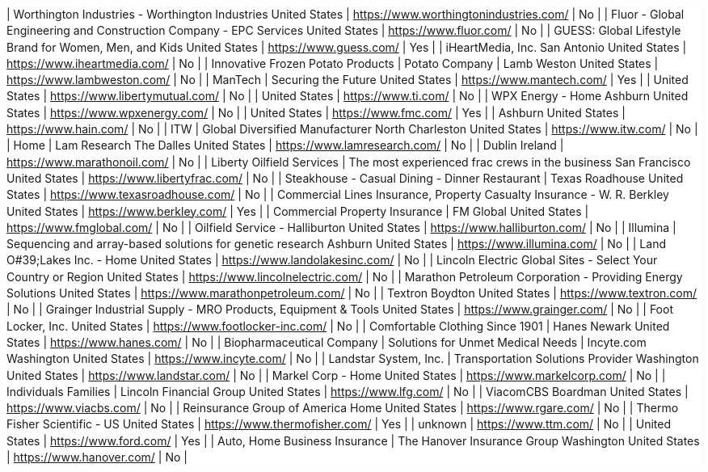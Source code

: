 | Worthington Industries - Worthington Industries United States | https://www.worthingtonindustries.com/ | No |
| Fluor - Global Engineering and Construction Company - EPC Services United States | https://www.fluor.com/ | No |
| GUESS: Global Lifestyle Brand for Women, Men, and Kids United States | https://www.guess.com/ | Yes |
| iHeartMedia, Inc. San Antonio United States | https://www.iheartmedia.com/ | No |
| Innovative Frozen Potato Products \| Potato Company \| Lamb Weston United States | https://www.lambweston.com/ | No |
| ManTech \| Securing the Future United States | https://www.mantech.com/ | Yes |
| United States | https://www.libertymutual.com/ | No |
| United States | https://www.ti.com/ | No |
| WPX Energy - Home Ashburn United States | https://www.wpxenergy.com/ | No |
| United States | https://www.fmc.com/ | Yes |
| Ashburn United States | https://www.hain.com/ | No |
| ITW \| Global Diversified Manufacturer North Charleston United States | https://www.itw.com/ | No |
| Home \| Lam Research The Dalles United States | https://www.lamresearch.com/ | No |
| Dublin Ireland | https://www.marathonoil.com/ | No |
| Liberty Oilfield Services \| The most experienced frac crews in the business San Francisco United States | https://www.libertyfrac.com/ | No |
| Steakhouse - Casual Dining - Dinner Restaurant \| Texas Roadhouse United States | https://www.texasroadhouse.com/ | No |
| Commercial Lines Insurance, Property Casualty Insurance - W. R. Berkley United States | https://www.berkley.com/ | Yes |
| Commercial Property Insurance \| FM Global United States | https://www.fmglobal.com/ | No |
| Oilfield Service - Halliburton United States | https://www.halliburton.com/ | No |
| Illumina \| Sequencing and array-based solutions for genetic research Ashburn United States | https://www.illumina.com/ | No |
| Land O#39;Lakes Inc. - Home United States | https://www.landolakesinc.com/ | No |
| Lincoln Electric Global Sites - Select Your Country or Region United States | https://www.lincolnelectric.com/ | No |
| Marathon Petroleum Corporation - Providing Energy Solutions United States | https://www.marathonpetroleum.com/ | No |
| Textron Boydton United States | https://www.textron.com/ | No |
| Grainger Industrial Supply - MRO Products, Equipment & Tools United States | https://www.grainger.com/ | No |
| Foot Locker, Inc. United States | https://www.footlocker-inc.com/ | No |
| Comfortable Clothing Since 1901 \| Hanes Newark United States | https://www.hanes.com/ | No |
| Biopharmaceutical Company \| Solutions for Unmet Medical Needs \| Incyte.com Washington United States | https://www.incyte.com/ | No |
| Landstar System, Inc. \| Transportation Solutions Provider Washington United States | https://www.landstar.com/ | No |
| Markel Corp - Home United States | https://www.markelcorp.com/ | No |
| Individuals Families \| Lincoln Financial Group United States | https://www.lfg.com/ | No |
| ViacomCBS Boardman United States | https://www.viacbs.com/ | No |
| Reinsurance Group of America Home United States | https://www.rgare.com/ | No |
| Thermo Fisher Scientific - US United States | https://www.thermofisher.com/ | Yes |
| unknown | https://www.ttm.com/ | No |
| United States | https://www.ford.com/ | Yes |
| Auto, Home Business Insurance \| The Hanover Insurance Group Washington United States | https://www.hanover.com/ | No |